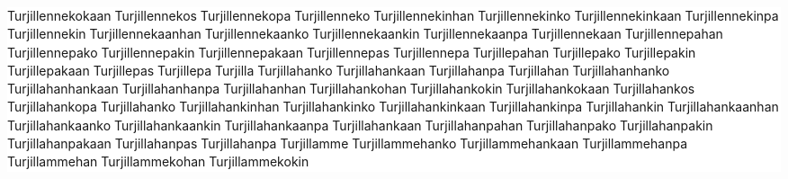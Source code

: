 Turjillennekokaan
Turjillennekos
Turjillennekopa
Turjillenneko
Turjillennekinhan
Turjillennekinko
Turjillennekinkaan
Turjillennekinpa
Turjillennekin
Turjillennekaanhan
Turjillennekaanko
Turjillennekaankin
Turjillennekaanpa
Turjillennekaan
Turjillennepahan
Turjillennepako
Turjillennepakin
Turjillennepakaan
Turjillennepas
Turjillennepa
Turjillepahan
Turjillepako
Turjillepakin
Turjillepakaan
Turjillepas
Turjillepa
Turjilla
Turjillahanko
Turjillahankaan
Turjillahanpa
Turjillahan
Turjillahanhanko
Turjillahanhankaan
Turjillahanhanpa
Turjillahanhan
Turjillahankohan
Turjillahankokin
Turjillahankokaan
Turjillahankos
Turjillahankopa
Turjillahanko
Turjillahankinhan
Turjillahankinko
Turjillahankinkaan
Turjillahankinpa
Turjillahankin
Turjillahankaanhan
Turjillahankaanko
Turjillahankaankin
Turjillahankaanpa
Turjillahankaan
Turjillahanpahan
Turjillahanpako
Turjillahanpakin
Turjillahanpakaan
Turjillahanpas
Turjillahanpa
Turjillamme
Turjillammehanko
Turjillammehankaan
Turjillammehanpa
Turjillammehan
Turjillammekohan
Turjillammekokin